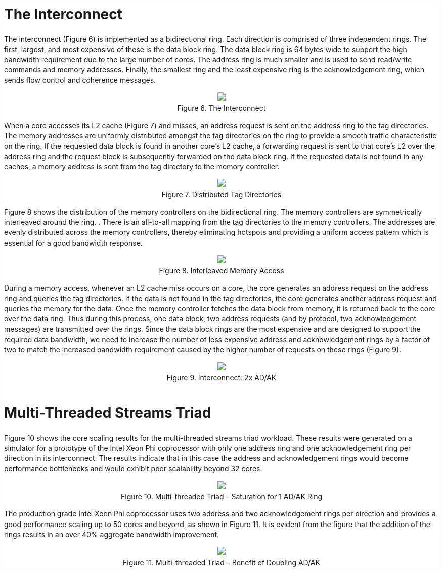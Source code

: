 # The Interconnect

<p>The interconnect (Figure 6) is implemented as a bidirectional ring. Each direction is comprised of three independent rings. The first, largest, and most expensive of these is the data block ring. The data block ring is 64 bytes wide to support the high bandwidth requirement due to the large number of cores. The address ring is much smaller and is used to send read/write commands and memory addresses. Finally, the smallest ring and the least expensive ring is the acknowledgement ring, which sends flow control and coherence messages.</p>
<p align="center"><img src="https://software.intel.com/sites/default/files/8692-f6.jpg" /><br />Figure 6. The Interconnect</p>
<p>When a core accesses its L2 cache (Figure 7) and misses, an address request is sent on the address ring to the tag directories. The memory addresses are uniformly distributed amongst the tag directories on the ring to provide a smooth traffic characteristic on the ring. If the requested data block is found in another core’s L2 cache, a forwarding request is sent to that core’s L2 over the address ring and the request block is subsequently forwarded on the data block ring. If the requested data is not found in any caches, a memory address is sent from the tag directory to the memory controller.</p>
<p align="center"><img src="https://software.intel.com/sites/default/files/8692-f7.jpg" /><br />Figure 7. Distributed Tag Directories</p>
<p>Figure 8 shows the distribution of the memory controllers on the bidirectional ring. The memory controllers are symmetrically interleaved around the ring. . There is an all-to-all mapping from the tag directories to the memory controllers. The addresses are evenly distributed across the memory controllers, thereby eliminating hotspots and providing a uniform access pattern which is essential for a good bandwidth response.</p>
<p align="center"><img src="https://software.intel.com/sites/default/files/8692-f8.jpg" /><br />Figure 8. Interleaved Memory Access</p>
<p>During a memory access, whenever an L2 cache miss occurs on a core, the core generates an address request on the address ring and queries the tag directories. If the data is not found in the tag directories, the core generates another address request and queries the memory for the data. Once the memory controller fetches the data block from memory, it is returned back to the core over the data ring. Thus during this process, one data block, two address requests (and by protocol, two acknowledgement messages) are transmitted over the rings. Since the data block rings are the most expensive and are designed to support the required data bandwidth, we need to increase the number of less expensive address and acknowledgement rings by a factor of two to match the increased bandwidth requirement caused by the higher number of requests on these rings (Figure 9).</p>
<p align="center"><img src="https://software.intel.com/sites/default/files/8692-f9.jpg" /><br />Figure 9. Interconnect: 2x AD/AK</p>

# Multi-Threaded Streams Triad

<p>Figure 10 shows the core scaling results for the multi-threaded streams triad workload. These results were generated on a simulator for a prototype of the Intel Xeon Phi coprocessor with only one address ring and one acknowledgement ring per direction in its interconnect. The results indicate that in this case the address and acknowledgement rings would become performance bottlenecks and would exhibit poor scalability beyond 32 cores.</p>
<p align="center"><img src="https://software.intel.com/sites/default/files/8692-f10.jpg" /><br />Figure 10. Multi-threaded Triad – Saturation for 1 AD/AK Ring</p>
<p>The production grade Intel Xeon Phi coprocessor uses two address and two acknowledgement rings per direction and provides a good performance scaling up to 50 cores and beyond, as shown in Figure 11. It is evident from the figure that the addition of the rings results in an over 40% aggregate bandwidth improvement.</p>
<p align="center"><img src="https://software.intel.com/sites/default/files/8692-f11.jpg" /><br />Figure 11. Multi-threaded Triad – Benefit of Doubling AD/AK</p>
